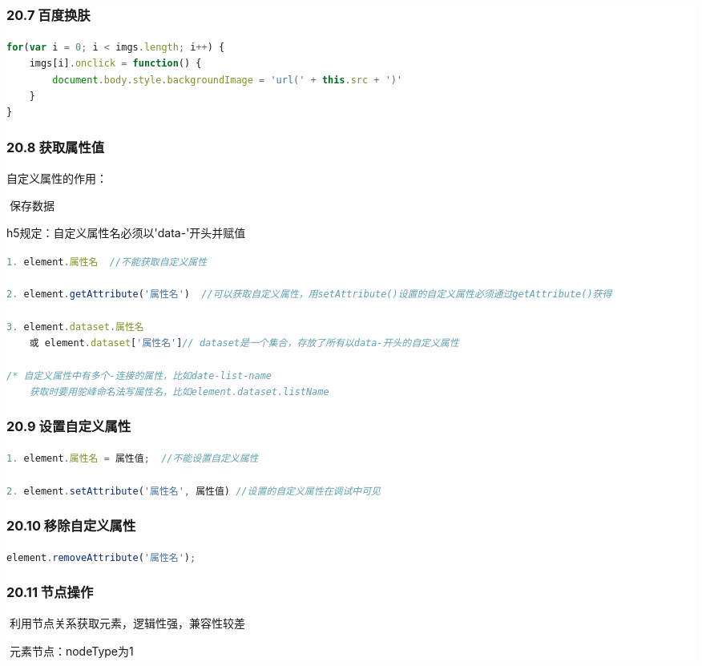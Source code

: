 

### 20.7 百度换肤

```javascript
for(var i = 0; i < imgs.length; i++) {
    imgs[i].onclick = function() {
        document.body.style.backgroundImage = 'url(' + this.src + ')'
    }
}
```



### 20.8 获取属性值

自定义属性的作用：

​	保存数据

h5规定：自定义属性名必须以'data-'开头并赋值

```javascript
1. element.属性名  //不能获取自定义属性

2. element.getAttribute('属性名')  //可以获取自定义属性，用setAttribute()设置的自定义属性必须通过getAttribute()获得

3. element.dataset.属性名
	或 element.dataset['属性名']// dataset是一个集合，存放了所有以data-开头的自定义属性

/* 自定义属性中有多个-连接的属性，比如date-list-name
	获取时要用驼峰命名法写属性名，比如element.dataset.listName
```



### 20.9 设置自定义属性

```javascript
1. element.属性名 = 属性值;  //不能设置自定义属性

2. element.setAttribute('属性名', 属性值) //设置的自定义属性在调试中可见
```



### 20.10 移除自定义属性

```javascript
element.removeAttribute('属性名');
```



### 20.11 节点操作

​	利用节点关系获取元素，逻辑性强，兼容性较差

​	元素节点：nodeType为1
